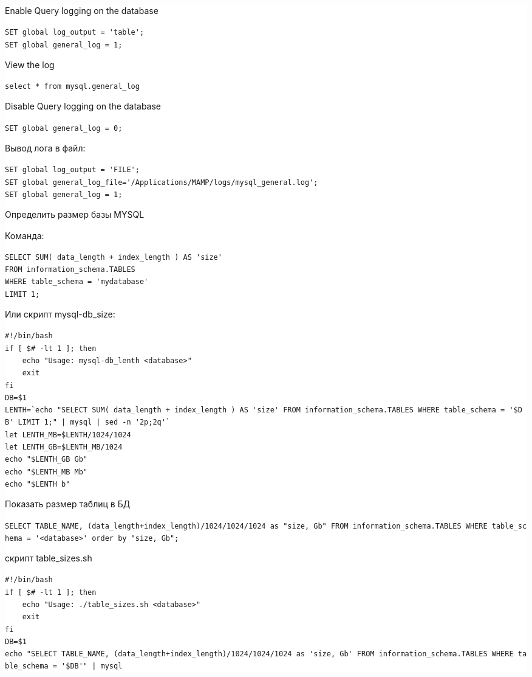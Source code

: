 Enable Query logging on the database

    SET global log_output = 'table';
    SET global general_log = 1;

View the log

    select * from mysql.general_log

Disable Query logging on the database

    SET global general_log = 0;

Вывод лога в файл:

    SET global log_output = 'FILE';
    SET global general_log_file='/Applications/MAMP/logs/mysql_general.log';
    SET global general_log = 1;

Определить размер базы MYSQL

Команда:

    SELECT SUM( data_length + index_length ) AS 'size'
    FROM information_schema.TABLES
    WHERE table_schema = 'mydatabase'
    LIMIT 1;

Или скрипт mysql-db_size:

    #!/bin/bash
    if [ $# -lt 1 ]; then
        echo "Usage: mysql-db_lenth <database>"
        exit
    fi
    DB=$1
    LENTH=`echo "SELECT SUM( data_length + index_length ) AS 'size' FROM information_schema.TABLES WHERE table_schema = '$DB' LIMIT 1;" | mysql | sed -n '2p;2q'`
    let LENTH_MB=$LENTH/1024/1024
    let LENTH_GB=$LENTH_MB/1024
    echo "$LENTH_GB Gb"
    echo "$LENTH_MB Mb"
    echo "$LENTH b"

Показать размер таблиц в БД

    SELECT TABLE_NAME, (data_length+index_length)/1024/1024/1024 as "size, Gb" FROM information_schema.TABLES WHERE table_schema = '<database>' order by "size, Gb";

скрипт table_sizes.sh

    #!/bin/bash
    if [ $# -lt 1 ]; then
        echo "Usage: ./table_sizes.sh <database>"
        exit
    fi
    DB=$1
    echo "SELECT TABLE_NAME, (data_length+index_length)/1024/1024/1024 as 'size, Gb' FROM information_schema.TABLES WHERE table_schema = '$DB'" | mysql
